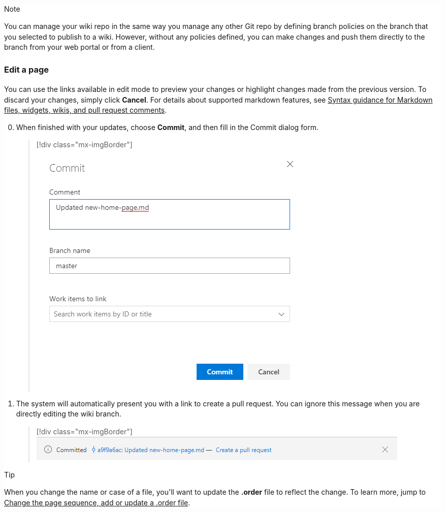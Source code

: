 > [!NOTE]  
> You can manage your wiki repo in the same way you manage any other Git repo by defining branch policies on the branch that you selected to publish to a wiki. However, without any policies defined, you can make changes and push them directly to the branch from your web portal or from a client.  

### Edit a page

You can use the links available in edit mode to preview your changes or highlight changes made from the previous version. To discard your changes, simply click **Cancel**. For details about supported markdown features, see [Syntax guidance for Markdown files, widgets, wikis, and pull request comments](../../reference/markdown-guidance.md).  

0. When finished with your updates, choose **Commit**, and then fill in the Commit dialog form.

	> [!div class="mx-imgBorder"]  
	> ![Commit dialog](_img/wiki/publish-wiki-commit-changes.png)

0. The system will automatically present you with a link to create a pull request. You can ignore this message when you are directly editing the wiki branch.

	> [!div class="mx-imgBorder"]  
	> ![Create a pull request link](_img/wiki/publish-wiki-create-pr.png)

> [!TIP]    
> When you change the name or case of a file, you'll want to update the **.order** file to reflect the change. To learn more, jump to [Change the page sequence, add or update a .order file](#page-sequence).
